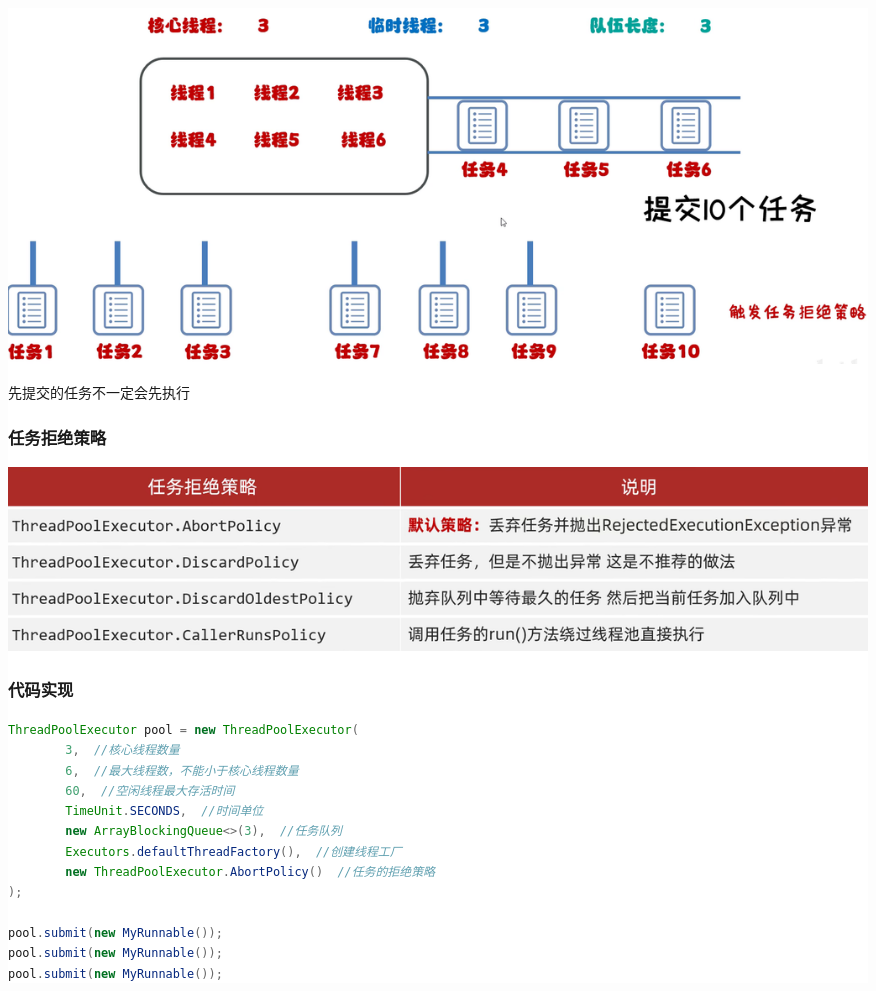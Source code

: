 ​![image](assets/image-20240522161031-0p6xlqg.png)​

先提交的任务不一定会先执行

### 任务拒绝策略

​![image](assets/image-20240522161106-1xnjufu.png)​

### 代码实现

```Java
ThreadPoolExecutor pool = new ThreadPoolExecutor(
        3,  //核心线程数量
        6,  //最大线程数，不能小于核心线程数量
        60,  //空闲线程最大存活时间
        TimeUnit.SECONDS,  //时间单位
        new ArrayBlockingQueue<>(3),  //任务队列
        Executors.defaultThreadFactory(),  //创建线程工厂
        new ThreadPoolExecutor.AbortPolicy()  //任务的拒绝策略
);

pool.submit(new MyRunnable());
pool.submit(new MyRunnable());
pool.submit(new MyRunnable());
```
